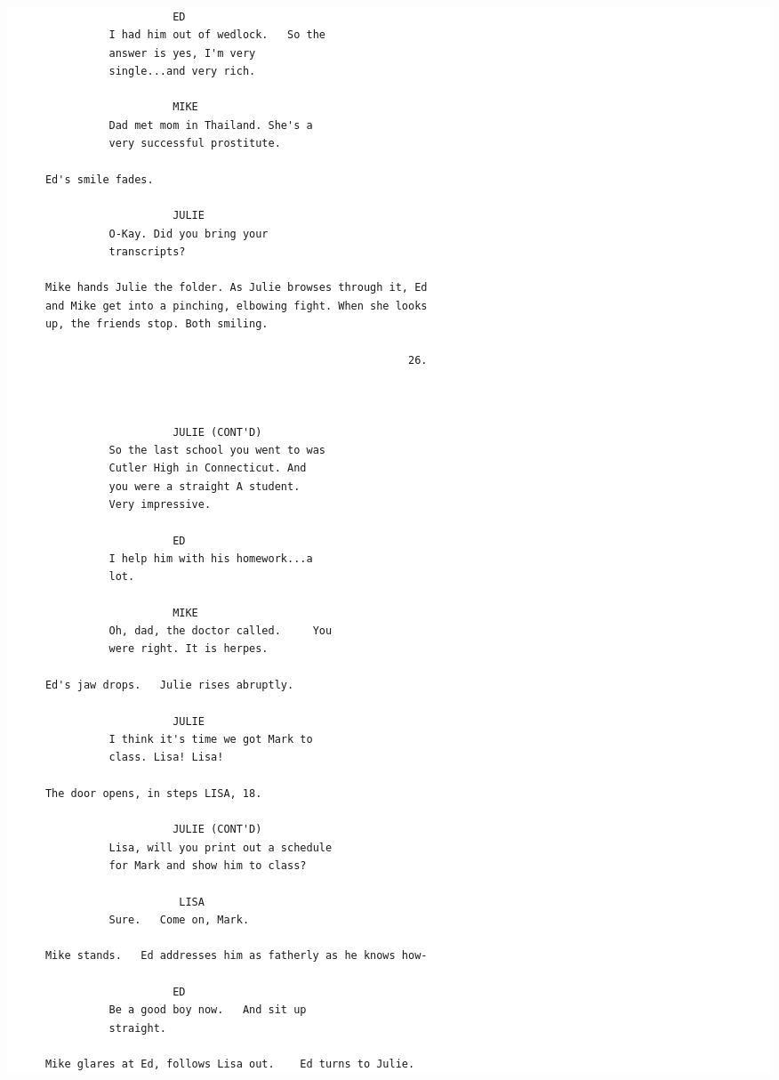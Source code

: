                               ED
                    I had him out of wedlock.   So the
                    answer is yes, I'm very
                    single...and very rich.
          
                              MIKE
                    Dad met mom in Thailand. She's a
                    very successful prostitute.
          
          Ed's smile fades.
          
                              JULIE
                    O-Kay. Did you bring your
                    transcripts?
          
          Mike hands Julie the folder. As Julie browses through it, Ed
          and Mike get into a pinching, elbowing fight. When she looks
          up, the friends stop. Both smiling.
          
                                                                   26.
          
          
          
                              JULIE (CONT'D)
                    So the last school you went to was
                    Cutler High in Connecticut. And
                    you were a straight A student.
                    Very impressive.
          
                              ED
                    I help him with his homework...a
                    lot.
          
                              MIKE
                    Oh, dad, the doctor called.     You
                    were right. It is herpes.
          
          Ed's jaw drops.   Julie rises abruptly.
          
                              JULIE
                    I think it's time we got Mark to
                    class. Lisa! Lisa!
          
          The door opens, in steps LISA, 18.
          
                              JULIE (CONT'D)
                    Lisa, will you print out a schedule
                    for Mark and show him to class?
          
                               LISA
                    Sure.   Come on, Mark.
          
          Mike stands.   Ed addresses him as fatherly as he knows how-
          
                              ED
                    Be a good boy now.   And sit up
                    straight.
          
          Mike glares at Ed, follows Lisa out.    Ed turns to Julie.
          